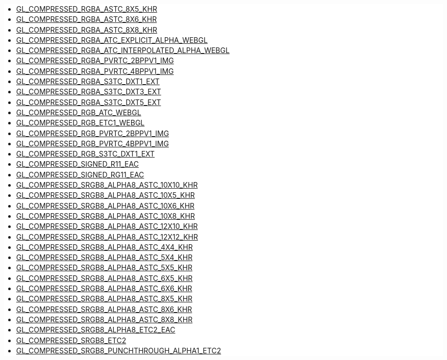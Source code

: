 * [GL_COMPRESSED_RGBA_ASTC_8X5_KHR](_src_js_gpx_webgl_constants_.md#gl_compressed_rgba_astc_8x5_khr)
* [GL_COMPRESSED_RGBA_ASTC_8X6_KHR](_src_js_gpx_webgl_constants_.md#gl_compressed_rgba_astc_8x6_khr)
* [GL_COMPRESSED_RGBA_ASTC_8X8_KHR](_src_js_gpx_webgl_constants_.md#gl_compressed_rgba_astc_8x8_khr)
* [GL_COMPRESSED_RGBA_ATC_EXPLICIT_ALPHA_WEBGL](_src_js_gpx_webgl_constants_.md#gl_compressed_rgba_atc_explicit_alpha_webgl)
* [GL_COMPRESSED_RGBA_ATC_INTERPOLATED_ALPHA_WEBGL](_src_js_gpx_webgl_constants_.md#gl_compressed_rgba_atc_interpolated_alpha_webgl)
* [GL_COMPRESSED_RGBA_PVRTC_2BPPV1_IMG](_src_js_gpx_webgl_constants_.md#gl_compressed_rgba_pvrtc_2bppv1_img)
* [GL_COMPRESSED_RGBA_PVRTC_4BPPV1_IMG](_src_js_gpx_webgl_constants_.md#gl_compressed_rgba_pvrtc_4bppv1_img)
* [GL_COMPRESSED_RGBA_S3TC_DXT1_EXT](_src_js_gpx_webgl_constants_.md#gl_compressed_rgba_s3tc_dxt1_ext)
* [GL_COMPRESSED_RGBA_S3TC_DXT3_EXT](_src_js_gpx_webgl_constants_.md#gl_compressed_rgba_s3tc_dxt3_ext)
* [GL_COMPRESSED_RGBA_S3TC_DXT5_EXT](_src_js_gpx_webgl_constants_.md#gl_compressed_rgba_s3tc_dxt5_ext)
* [GL_COMPRESSED_RGB_ATC_WEBGL](_src_js_gpx_webgl_constants_.md#gl_compressed_rgb_atc_webgl)
* [GL_COMPRESSED_RGB_ETC1_WEBGL](_src_js_gpx_webgl_constants_.md#gl_compressed_rgb_etc1_webgl)
* [GL_COMPRESSED_RGB_PVRTC_2BPPV1_IMG](_src_js_gpx_webgl_constants_.md#gl_compressed_rgb_pvrtc_2bppv1_img)
* [GL_COMPRESSED_RGB_PVRTC_4BPPV1_IMG](_src_js_gpx_webgl_constants_.md#gl_compressed_rgb_pvrtc_4bppv1_img)
* [GL_COMPRESSED_RGB_S3TC_DXT1_EXT](_src_js_gpx_webgl_constants_.md#gl_compressed_rgb_s3tc_dxt1_ext)
* [GL_COMPRESSED_SIGNED_R11_EAC](_src_js_gpx_webgl_constants_.md#gl_compressed_signed_r11_eac)
* [GL_COMPRESSED_SIGNED_RG11_EAC](_src_js_gpx_webgl_constants_.md#gl_compressed_signed_rg11_eac)
* [GL_COMPRESSED_SRGB8_ALPHA8_ASTC_10X10_KHR](_src_js_gpx_webgl_constants_.md#gl_compressed_srgb8_alpha8_astc_10x10_khr)
* [GL_COMPRESSED_SRGB8_ALPHA8_ASTC_10X5_KHR](_src_js_gpx_webgl_constants_.md#gl_compressed_srgb8_alpha8_astc_10x5_khr)
* [GL_COMPRESSED_SRGB8_ALPHA8_ASTC_10X6_KHR](_src_js_gpx_webgl_constants_.md#gl_compressed_srgb8_alpha8_astc_10x6_khr)
* [GL_COMPRESSED_SRGB8_ALPHA8_ASTC_10X8_KHR](_src_js_gpx_webgl_constants_.md#gl_compressed_srgb8_alpha8_astc_10x8_khr)
* [GL_COMPRESSED_SRGB8_ALPHA8_ASTC_12X10_KHR](_src_js_gpx_webgl_constants_.md#gl_compressed_srgb8_alpha8_astc_12x10_khr)
* [GL_COMPRESSED_SRGB8_ALPHA8_ASTC_12X12_KHR](_src_js_gpx_webgl_constants_.md#gl_compressed_srgb8_alpha8_astc_12x12_khr)
* [GL_COMPRESSED_SRGB8_ALPHA8_ASTC_4X4_KHR](_src_js_gpx_webgl_constants_.md#gl_compressed_srgb8_alpha8_astc_4x4_khr)
* [GL_COMPRESSED_SRGB8_ALPHA8_ASTC_5X4_KHR](_src_js_gpx_webgl_constants_.md#gl_compressed_srgb8_alpha8_astc_5x4_khr)
* [GL_COMPRESSED_SRGB8_ALPHA8_ASTC_5X5_KHR](_src_js_gpx_webgl_constants_.md#gl_compressed_srgb8_alpha8_astc_5x5_khr)
* [GL_COMPRESSED_SRGB8_ALPHA8_ASTC_6X5_KHR](_src_js_gpx_webgl_constants_.md#gl_compressed_srgb8_alpha8_astc_6x5_khr)
* [GL_COMPRESSED_SRGB8_ALPHA8_ASTC_6X6_KHR](_src_js_gpx_webgl_constants_.md#gl_compressed_srgb8_alpha8_astc_6x6_khr)
* [GL_COMPRESSED_SRGB8_ALPHA8_ASTC_8X5_KHR](_src_js_gpx_webgl_constants_.md#gl_compressed_srgb8_alpha8_astc_8x5_khr)
* [GL_COMPRESSED_SRGB8_ALPHA8_ASTC_8X6_KHR](_src_js_gpx_webgl_constants_.md#gl_compressed_srgb8_alpha8_astc_8x6_khr)
* [GL_COMPRESSED_SRGB8_ALPHA8_ASTC_8X8_KHR](_src_js_gpx_webgl_constants_.md#gl_compressed_srgb8_alpha8_astc_8x8_khr)
* [GL_COMPRESSED_SRGB8_ALPHA8_ETC2_EAC](_src_js_gpx_webgl_constants_.md#gl_compressed_srgb8_alpha8_etc2_eac)
* [GL_COMPRESSED_SRGB8_ETC2](_src_js_gpx_webgl_constants_.md#gl_compressed_srgb8_etc2)
* [GL_COMPRESSED_SRGB8_PUNCHTHROUGH_ALPHA1_ETC2](_src_js_gpx_webgl_constants_.md#gl_compressed_srgb8_punchthrough_alpha1_etc2)